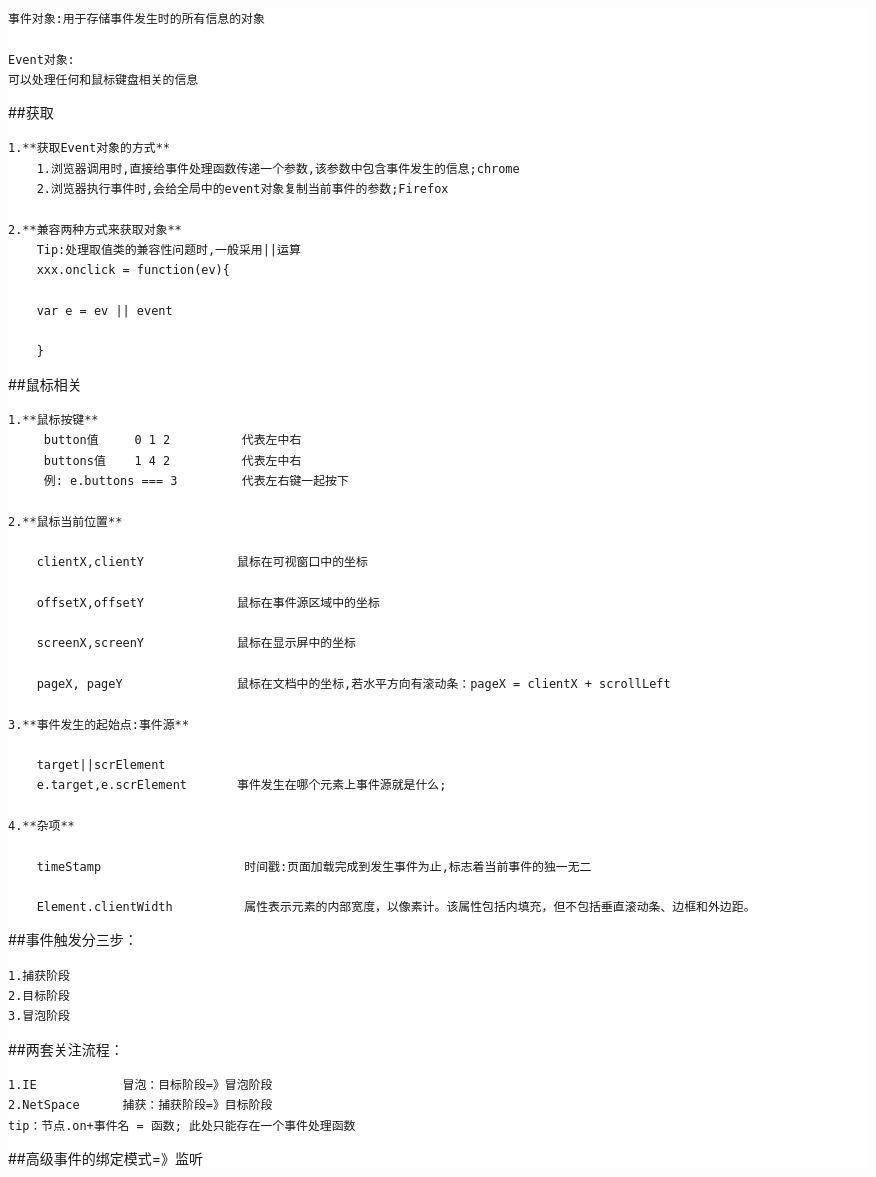     事件对象:用于存储事件发生时的所有信息的对象

    Event对象:
    可以处理任何和鼠标键盘相关的信息

 ##获取

    1.**获取Event对象的方式**
        1.浏览器调用时,直接给事件处理函数传递一个参数,该参数中包含事件发生的信息;chrome
        2.浏览器执行事件时,会给全局中的event对象复制当前事件的参数;Firefox
    
    2.**兼容两种方式来获取对象**
        Tip:处理取值类的兼容性问题时,一般采用||运算
        xxx.onclick = function(ev){
        
        var e = ev || event

        } 

 ##鼠标相关

    1.**鼠标按键**
         button值     0 1 2          代表左中右
         buttons值    1 4 2          代表左中右
         例: e.buttons === 3         代表左右键一起按下
    
    2.**鼠标当前位置**
    
        clientX,clientY             鼠标在可视窗口中的坐标

        offsetX,offsetY             鼠标在事件源区域中的坐标

        screenX,screenY             鼠标在显示屏中的坐标

        pageX, pageY                鼠标在文档中的坐标,若水平方向有滚动条：pageX = clientX + scrollLeft

    3.**事件发生的起始点:事件源**
    
        target||scrElement 
        e.target,e.scrElement       事件发生在哪个元素上事件源就是什么;

    4.**杂项**
    
        timeStamp                    时间戳:页面加载完成到发生事件为止,标志着当前事件的独一无二

        Element.clientWidth          属性表示元素的内部宽度，以像素计。该属性包括内填充，但不包括垂直滚动条、边框和外边距。


 ##事件触发分三步：

    1.捕获阶段
    2.目标阶段
    3.冒泡阶段

 ##两套关注流程：

    1.IE            冒泡：目标阶段=》冒泡阶段
    2.NetSpace      捕获：捕获阶段=》目标阶段
    tip：节点.on+事件名 = 函数; 此处只能存在一个事件处理函数

 ##高级事件的绑定模式=》监听
